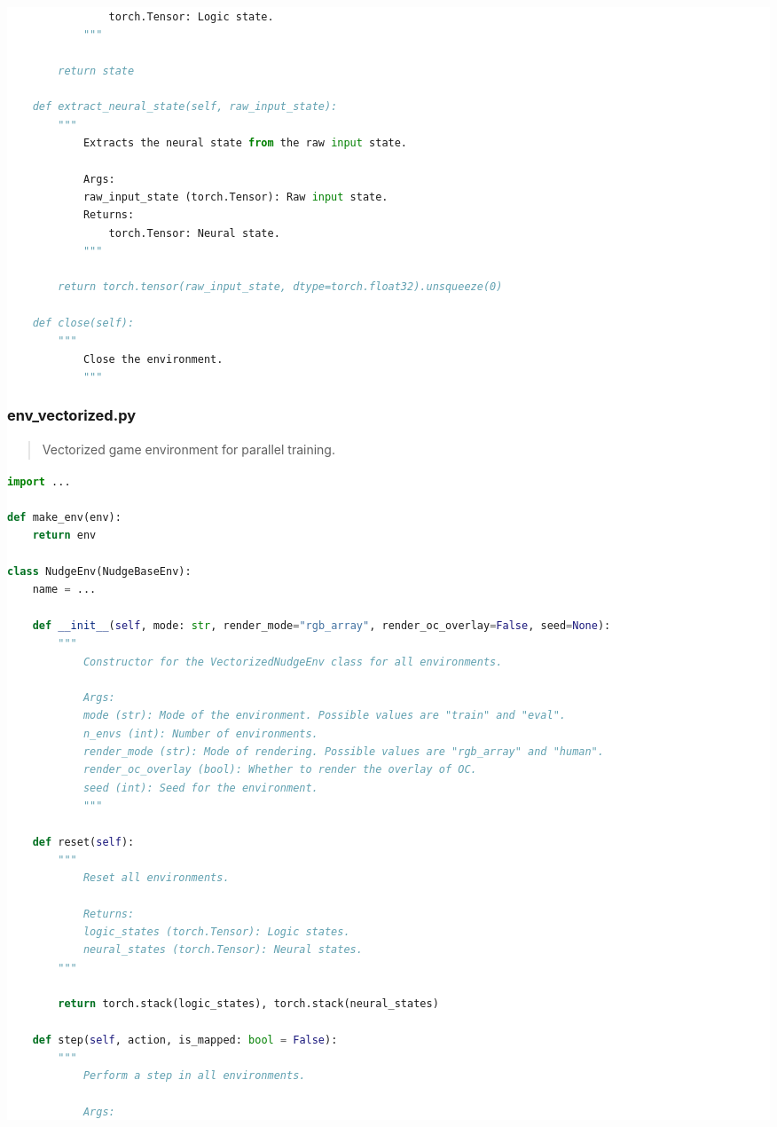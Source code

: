 ```python
        		torch.Tensor: Logic state.
        	"""
	
		return state
		
	def extract_neural_state(self, raw_input_state):
		"""
        	Extracts the neural state from the raw input state.
        	
    		Args:
			raw_input_state (torch.Tensor): Raw input state.
        	Returns:
        		torch.Tensor: Neural state.
    		"""
	
		return torch.tensor(raw_input_state, dtype=torch.float32).unsqueeze(0)
	
	def close(self):
		"""
        	Close the environment.
        	"""
```

### env_vectorized.py

>Vectorized game environment for parallel training.

```python
import ...

def make_env(env):
	return env

class NudgeEnv(NudgeBaseEnv):
	name = ...

	def __init__(self, mode: str, render_mode="rgb_array", render_oc_overlay=False, seed=None):
		"""
        	Constructor for the VectorizedNudgeEnv class for all environments.

        	Args:
			mode (str): Mode of the environment. Possible values are "train" and "eval".
			n_envs (int): Number of environments.
			render_mode (str): Mode of rendering. Possible values are "rgb_array" and "human".
			render_oc_overlay (bool): Whether to render the overlay of OC.
			seed (int): Seed for the environment.
        	"""
	
	def reset(self):
		"""
        	Reset all environments.

        	Returns:
			logic_states (torch.Tensor): Logic states.
			neural_states (torch.Tensor): Neural states.
		"""
	
		return torch.stack(logic_states), torch.stack(neural_states)
	
	def step(self, action, is_mapped: bool = False):
		"""
    		Perform a step in all environments.

        	Args:
```